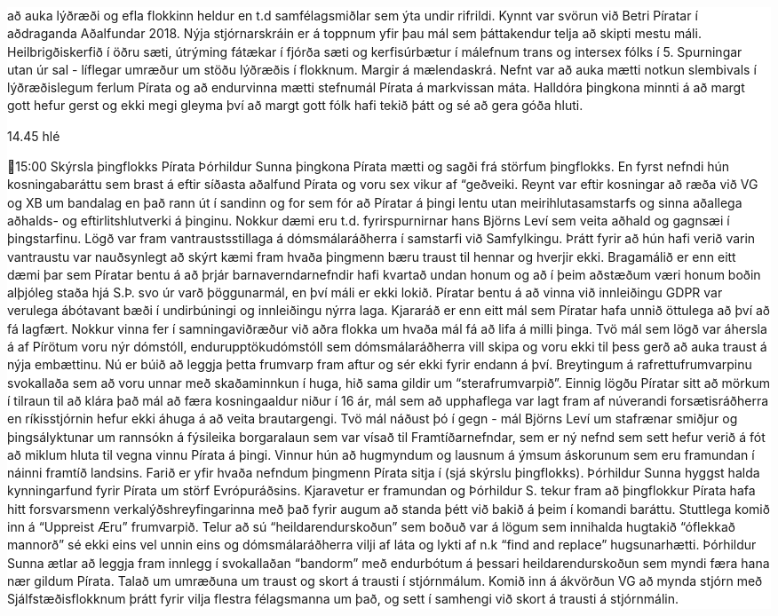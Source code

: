 að auka lýðræði og efla flokkinn heldur en t.d samfélagsmiðlar sem ýta undir rifrildi.
Kynnt var svörun við Betri Píratar í aðdraganda Aðalfundar 2018. Nýja stjórnarskráin er á
toppnum yfir þau mál sem þáttakendur telja að skipti mestu máli. Heilbrigðiskerfið í öðru
sæti, útrýming fátækar í fjórða sæti og kerfisúrbætur í málefnum trans og intersex fólks í 5.
Spurningar utan úr sal - líflegar umræður um stöðu lýðræðis í flokknum. Margir á
mælendaskrá. Nefnt var að auka mætti notkun slembivals í lýðræðislegum ferlum Pírata og
að endurvinna mætti stefnumál Pírata á markvissan máta. Halldóra þingkona minnti á að
margt gott hefur gerst og ekki megi gleyma því að margt gott fólk hafi tekið þátt og sé að
gera góða hluti.

14.45 ​hlé

15:00 ​Skýrsla þingflokks Pírata
Þórhildur Sunna þingkona Pírata mætti og sagði frá störfum þingflokks. En fyrst nefndi hún
kosningabaráttu sem brast á eftir síðasta aðalfund Pírata og voru sex vikur af “geðveiki.
Reynt var eftir kosningar að ræða við VG og XB um bandalag en það rann út í sandinn og
for sem fór að Píratar á þingi lentu utan meirihlutasamstarfs og sinna aðallega aðhalds- og
eftirlitshlutverki á þinginu. Nokkur dæmi eru t.d. fyrirspurnirnar hans Björns Leví sem veita
aðhald og gagnsæi í þingstarfinu. Lögð var fram vantraustsstillaga á dómsmálaráðherra í
samstarfi við Samfylkingu. Þrátt fyrir að hún hafi verið varin vantraustu var nauðsynlegt að
skýrt kæmi fram hvaða þingmenn bæru traust til hennar og hverjir ekki.
Bragamálið er enn eitt dæmi þar sem Píratar bentu á að þrjár barnaverndarnefndir hafi
kvartað undan honum og að í þeim aðstæðum væri honum boðin alþjóleg staða hjá S.Þ. svo
úr varð þöggunarmál, en því máli er ekki lokið. Píratar bentu á að vinna við innleiðingu
GDPR var verulega ábótavant bæði í undirbúningi og innleiðingu nýrra laga. Kjararáð er enn
eitt mál sem Píratar hafa unnið öttulega að því að fá lagfært. Nokkur vinna fer í
samningaviðræður við aðra flokka um hvaða mál fá að lifa á milli þinga. Tvö mál sem lögð
var áhersla á af Pírötum voru nýr dómstóll, endurupptökudómstóll sem dómsmálaráðherra
vill skipa og voru ekki til þess gerð að auka traust á nýja embættinu. Nú er búið að leggja
þetta frumvarp fram aftur og sér ekki fyrir endann á því. Breytingum á rafrettufrumvarpinu
svokallaða sem að voru unnar með skaðaminnkun í huga, hið sama gildir um
“sterafrumvarpið”.
Einnig lögðu Píratar sitt að mörkum í tilraun til að klára það mál að færa kosningaaldur niður
í 16 ár, mál sem að upphaflega var lagt fram af núverandi forsætisráðherra en ríkisstjórnin
hefur ekki áhuga á að veita brautargengi.
Tvö mál náðust þó í gegn - mál Björns Leví um stafrænar smiðjur og þingsályktunar um
rannsókn á fýsileika borgaralaun sem var vísað til Framtíðarnefndar, sem er ný nefnd sem
sett hefur verið á fót að miklum hluta til vegna vinnu Pírata á þingi. Vinnur hún að
hugmyndum og lausnum á ýmsum áskorunum sem eru framundan í náinni framtíð landsins.
Farið er yfir hvaða nefndum þingmenn Pírata sitja í (sjá skýrslu þingflokks). Þórhildur Sunna
hyggst halda kynningarfund fyrir Pírata um störf Evrópuráðsins.
Kjaravetur er framundan og Þórhildur S. tekur fram að þingflokkur Pírata hafa hitt
forsvarsmenn verkalýðshreyfingarinna með það fyrir augum að standa þétt við bakið á þeim í
komandi baráttu.
Stuttlega komið inn á “Uppreist Æru” frumvarpið. Telur að sú “heildarendurskoðun” sem
boðuð var á lögum sem innihalda hugtakið “óflekkað mannorð” sé ekki eins vel unnin eins og
dómsmálaráðherra vilji af láta og lykti af n.k “find and replace” hugsunarhætti. Þórhildur
Sunna ætlar að leggja fram innlegg í svokallaðan “bandorm” með endurbótum á þessari
heildarendurskoðun sem myndi færa hana nær gildum Pírata.
Talað um umræðuna um traust og skort á trausti í stjórnmálum. Komið inn á ákvörðun VG
að mynda stjórn með Sjálfstæðisflokknum þrátt fyrir vilja flestra félagsmanna um það, og sett
í samhengi við skort á trausti á stjórnmálin.
